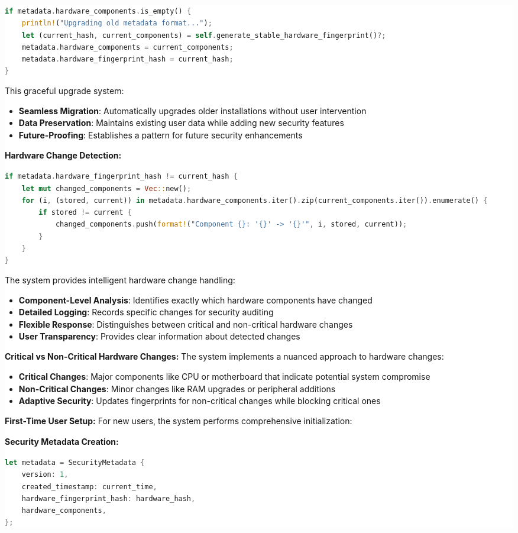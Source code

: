 ```rust
if metadata.hardware_components.is_empty() {
    println!("Upgrading old metadata format...");
    let (current_hash, current_components) = self.generate_stable_hardware_fingerprint()?;
    metadata.hardware_components = current_components;
    metadata.hardware_fingerprint_hash = current_hash;
}
```

This graceful upgrade system:

- **Seamless Migration**: Automatically upgrades older installations without user intervention
- **Data Preservation**: Maintains existing user data while adding new security features
- **Future-Proofing**: Establishes a pattern for future security enhancements

**Hardware Change Detection:**

```rust
if metadata.hardware_fingerprint_hash != current_hash {
    let mut changed_components = Vec::new();
    for (i, (stored, current)) in metadata.hardware_components.iter().zip(current_components.iter()).enumerate() {
        if stored != current {
            changed_components.push(format!("Component {}: '{}' -> '{}'", i, stored, current));
        }
    }
}
```

The system provides intelligent hardware change handling:

- **Component-Level Analysis**: Identifies exactly which hardware components have changed
- **Detailed Logging**: Records specific changes for security auditing
- **Flexible Response**: Distinguishes between critical and non-critical hardware changes
- **User Transparency**: Provides clear information about detected changes

**Critical vs Non-Critical Hardware Changes:**
The system implements a nuanced approach to hardware changes:

- **Critical Changes**: Major components like CPU or motherboard that indicate potential system compromise
- **Non-Critical Changes**: Minor changes like RAM upgrades or peripheral additions
- **Adaptive Security**: Updates fingerprints for non-critical changes while blocking critical ones

**First-Time User Setup:**
For new users, the system performs comprehensive initialization:

**Security Metadata Creation:**

```rust
let metadata = SecurityMetadata {
    version: 1,
    created_timestamp: current_time,
    hardware_fingerprint_hash: hardware_hash,
    hardware_components,
};
```
